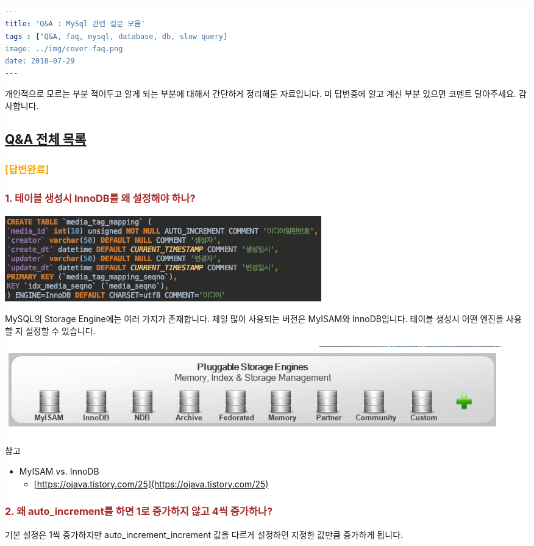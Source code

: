 ```yaml
---
title: 'Q&A : MySql 관련 질문 모음'
tags : ["Q&A, faq, mysql, database, db, slow query]
image: ../img/cover-faq.png
date: 2018-07-29
---
```


개인적으로 모르는 부분 적어두고 알게 되는 부분에 대해서 간단하게 정리해둔 자료입니다.
미 답변중에 알고 계신 부분 있으면 코멘트 달아주세요. 감사합니다.

## [Q&A 전체 목록](https://blog.advenoh.pe.kr/java/QA-%EA%B0%9C%EB%B0%9C%EA%B4%80%EB%A0%A8-%EC%A7%88%EB%AC%B8-%EB%AA%A8%EC%9D%8C/)

### <span style="color:orange">[답변완료]</span>

### <span style="color:brown">1. 테이블 생성시 InnoDB를 왜 설정해야 하나?</span>

![](images/QA-MySql-관련-질문-모음/image_11.png)

MySQL의 Storage Engine에는 여러 가지가 존재합니다. 제일 많이 사용되는 버전은 MyISAM와 InnoDB입니다. 테이블 생성시 어떤 엔진을 사용할 지 설정할 수 있습니다.

![](images/QA-MySql-관련-질문-모음/image_4.png)

참고
* MyISAM vs. InnoDB
	* [https://ojava.tistory.com/25](https://ojava.tistory.com/25)

### <span style="color:brown">2. 왜 auto_increment를 하면 1로 증가하지 않고 4씩 증가하나?</span>

기본 설정은 1씩 증가하지만 auto_increment_increment 값을 다르게 설정하면 지정한 값만큼 증가하게 됩니다.

